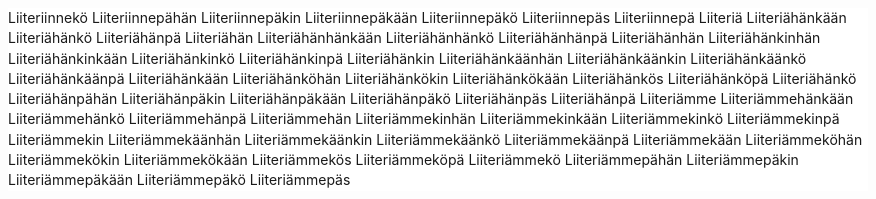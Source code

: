 Liiteriinnekö
Liiteriinnepähän
Liiteriinnepäkin
Liiteriinnepäkään
Liiteriinnepäkö
Liiteriinnepäs
Liiteriinnepä
Liiteriä
Liiteriähänkään
Liiteriähänkö
Liiteriähänpä
Liiteriähän
Liiteriähänhänkään
Liiteriähänhänkö
Liiteriähänhänpä
Liiteriähänhän
Liiteriähänkinhän
Liiteriähänkinkään
Liiteriähänkinkö
Liiteriähänkinpä
Liiteriähänkin
Liiteriähänkäänhän
Liiteriähänkäänkin
Liiteriähänkäänkö
Liiteriähänkäänpä
Liiteriähänkään
Liiteriähänköhän
Liiteriähänkökin
Liiteriähänkökään
Liiteriähänkös
Liiteriähänköpä
Liiteriähänkö
Liiteriähänpähän
Liiteriähänpäkin
Liiteriähänpäkään
Liiteriähänpäkö
Liiteriähänpäs
Liiteriähänpä
Liiteriämme
Liiteriämmehänkään
Liiteriämmehänkö
Liiteriämmehänpä
Liiteriämmehän
Liiteriämmekinhän
Liiteriämmekinkään
Liiteriämmekinkö
Liiteriämmekinpä
Liiteriämmekin
Liiteriämmekäänhän
Liiteriämmekäänkin
Liiteriämmekäänkö
Liiteriämmekäänpä
Liiteriämmekään
Liiteriämmeköhän
Liiteriämmekökin
Liiteriämmekökään
Liiteriämmekös
Liiteriämmeköpä
Liiteriämmekö
Liiteriämmepähän
Liiteriämmepäkin
Liiteriämmepäkään
Liiteriämmepäkö
Liiteriämmepäs